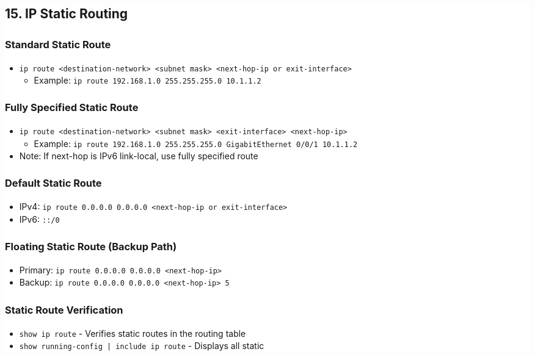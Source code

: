 ## 15. IP Static Routing

### Standard Static Route
* `ip route <destination-network> <subnet mask> <next-hop-ip or exit-interface>`
  * Example: `ip route 192.168.1.0 255.255.255.0 10.1.1.2`

### Fully Specified Static Route
* `ip route <destination-network> <subnet mask> <exit-interface> <next-hop-ip>`
  * Example: `ip route 192.168.1.0 255.255.255.0 GigabitEthernet 0/0/1 10.1.1.2`
* Note: If next-hop is IPv6 link-local, use fully specified route

### Default Static Route
* IPv4: `ip route 0.0.0.0 0.0.0.0 <next-hop-ip or exit-interface>`
* IPv6: `::/0`

### Floating Static Route (Backup Path)
* Primary: `ip route 0.0.0.0 0.0.0.0 <next-hop-ip>`
* Backup: `ip route 0.0.0.0 0.0.0.0 <next-hop-ip> 5`

### Static Route Verification
* `show ip route` - Verifies static routes in the routing table
* `show running-config | include ip route` - Displays all static